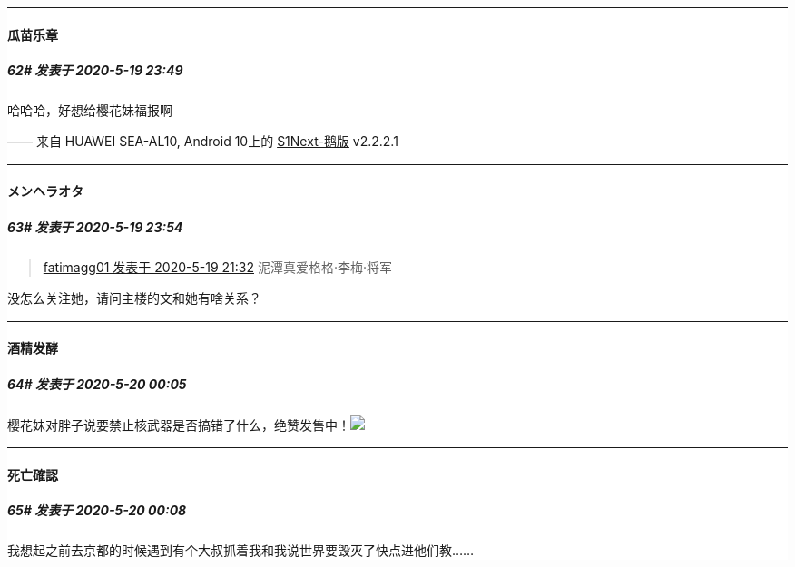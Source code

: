 





*****

####  瓜苗乐章  
##### 62#       发表于 2020-5-19 23:49




哈哈哈，好想给樱花妹福报啊

—— 来自 HUAWEI SEA-AL10, Android 10上的 [S1Next-鹅版](https://github.com/ykrank/S1-Next/releases) v2.2.2.1







*****

####  メンヘラオタ  
##### 63#       发表于 2020-5-19 23:54



<blockquote><a href="httphttps://bbs.saraba1st.com/2b/forum.php?mod=redirect&amp;goto=findpost&amp;pid=47480527&amp;ptid=1936216" target="_blank">fatimagg01 发表于 2020-5-19 21:32</a>
泥潭真爱格格·李梅·将军</blockquote>
没怎么关注她，请问主楼的文和她有啥关系？







*****

####  酒精发酵  
##### 64#       发表于 2020-5-20 00:05




樱花妹对胖子说要禁止核武器是否搞错了什么，绝赞发售中！<img src="https://static.saraba1st.com/image/smiley/face2017/022.png" referrerpolicy="no-referrer">







*****

####  死亡確認  
##### 65#       发表于 2020-5-20 00:08




我想起之前去京都的时候遇到有个大叔抓着我和我说世界要毁灭了快点进他们教……
